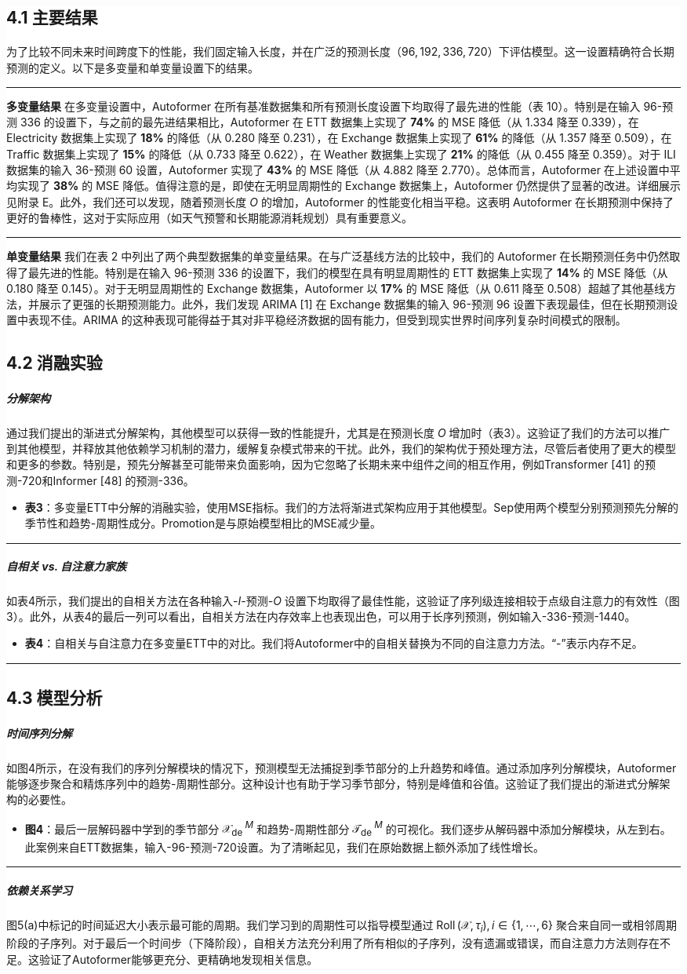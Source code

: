 ## 4.1 主要结果

为了比较不同未来时间跨度下的性能，我们固定输入长度，并在广泛的预测长度（$96, 192, 336, 720$）下评估模型。这一设置精确符合长期预测的定义。以下是多变量和单变量设置下的结果。

---

**多变量结果** 在多变量设置中，Autoformer 在所有基准数据集和所有预测长度设置下均取得了最先进的性能（表 10）。特别是在输入 96-预测 336 的设置下，与之前的最先进结果相比，Autoformer 在 ETT 数据集上实现了 $\mathbf{74\%}$ 的 MSE 降低（从 1.334 降至 0.339），在 Electricity 数据集上实现了 $\mathbf{18\%}$ 的降低（从 0.280 降至 0.231），在 Exchange 数据集上实现了 $\mathbf{61\%}$ 的降低（从 1.357 降至 0.509），在 Traffic 数据集上实现了 $\mathbf{15\%}$ 的降低（从 0.733 降至 0.622），在 Weather 数据集上实现了 $\mathbf{21\%}$ 的降低（从 0.455 降至 0.359）。对于 ILI 数据集的输入 36-预测 60 设置，Autoformer 实现了 $\mathbf{43\%}$ 的 MSE 降低（从 4.882 降至 2.770）。总体而言，Autoformer 在上述设置中平均实现了 $\mathbf{38\%}$ 的 MSE 降低。值得注意的是，即使在无明显周期性的 Exchange 数据集上，Autoformer 仍然提供了显著的改进。详细展示见附录 E。此外，我们还可以发现，随着预测长度 $O$ 的增加，Autoformer 的性能变化相当平稳。这表明 Autoformer 在长期预测中保持了更好的鲁棒性，这对于实际应用（如天气预警和长期能源消耗规划）具有重要意义。

---

**单变量结果** 我们在表 2 中列出了两个典型数据集的单变量结果。在与广泛基线方法的比较中，我们的 Autoformer 在长期预测任务中仍然取得了最先进的性能。特别是在输入 96-预测 336 的设置下，我们的模型在具有明显周期性的 ETT 数据集上实现了 $\mathbf{14\%}$ 的 MSE 降低（从 0.180 降至 0.145）。对于无明显周期性的 Exchange 数据集，Autoformer 以 $\mathbf{17\%}$ 的 MSE 降低（从 0.611 降至 0.508）超越了其他基线方法，并展示了更强的长期预测能力。此外，我们发现 ARIMA [1] 在 Exchange 数据集的输入 96-预测 96 设置下表现最佳，但在长期预测设置中表现不佳。ARIMA 的这种表现可能得益于其对非平稳经济数据的固有能力，但受到现实世界时间序列复杂时间模式的限制。

## 4.2 消融实验

##### 分解架构  
通过我们提出的渐进式分解架构，其他模型可以获得一致的性能提升，尤其是在预测长度 $O$ 增加时（表3）。这验证了我们的方法可以推广到其他模型，并释放其他依赖学习机制的潜力，缓解复杂模式带来的干扰。此外，我们的架构优于预处理方法，尽管后者使用了更大的模型和更多的参数。特别是，预先分解甚至可能带来负面影响，因为它忽略了长期未来中组件之间的相互作用，例如Transformer [41] 的预测-720和Informer [48] 的预测-336。

- **表3**：多变量ETT中分解的消融实验，使用MSE指标。我们的方法将渐进式架构应用于其他模型。Sep使用两个模型分别预测预先分解的季节性和趋势-周期性成分。Promotion是与原始模型相比的MSE减少量。

---

##### 自相关 vs. 自注意力家族  
如表4所示，我们提出的自相关方法在各种输入-$I$-预测-$O$ 设置下均取得了最佳性能，这验证了序列级连接相较于点级自注意力的有效性（图3）。此外，从表4的最后一列可以看出，自相关方法在内存效率上也表现出色，可以用于长序列预测，例如输入-336-预测-1440。

- **表4**：自相关与自注意力在多变量ETT中的对比。我们将Autoformer中的自相关替换为不同的自注意力方法。“-”表示内存不足。

---

## 4.3 模型分析

##### 时间序列分解  
如图4所示，在没有我们的序列分解模块的情况下，预测模型无法捕捉到季节部分的上升趋势和峰值。通过添加序列分解模块，Autoformer能够逐步聚合和精炼序列中的趋势-周期性部分。这种设计也有助于学习季节部分，特别是峰值和谷值。这验证了我们提出的渐进式分解架构的必要性。

- **图4**：最后一层解码器中学到的季节部分 $\mathcal{X}_{\text {de }}^{M}$ 和趋势-周期性部分 $\mathcal{T}_{\text {de }}^{M}$ 的可视化。我们逐步从解码器中添加分解模块，从左到右。此案例来自ETT数据集，输入-96-预测-720设置。为了清晰起见，我们在原始数据上额外添加了线性增长。

---

##### 依赖关系学习  
图5(a)中标记的时间延迟大小表示最可能的周期。我们学习到的周期性可以指导模型通过 $\operatorname{Roll}\left(\mathcal{X}, \tau_{i}\right), i \in\{1, \cdots, 6\}$ 聚合来自同一或相邻周期阶段的子序列。对于最后一个时间步（下降阶段），自相关方法充分利用了所有相似的子序列，没有遗漏或错误，而自注意力方法则存在不足。这验证了Autoformer能够更充分、更精确地发现相关信息。
